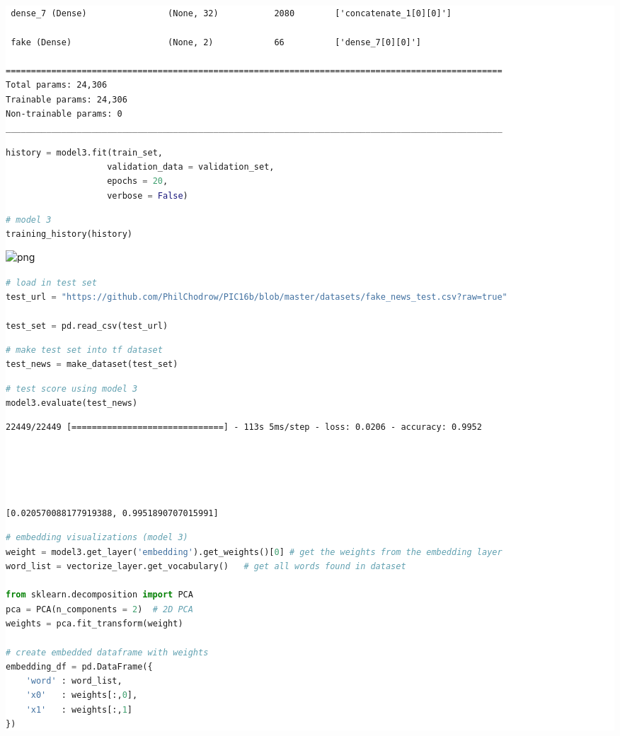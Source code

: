      dense_7 (Dense)                (None, 32)           2080        ['concatenate_1[0][0]']          
                                                                                                      
     fake (Dense)                   (None, 2)            66          ['dense_7[0][0]']                
                                                                                                      
    ==================================================================================================
    Total params: 24,306
    Trainable params: 24,306
    Non-trainable params: 0
    __________________________________________________________________________________________________
    


```python
history = model3.fit(train_set, 
                    validation_data = validation_set,
                    epochs = 20, 
                    verbose = False)
```


```python
# model 3
training_history(history)
```


    
![png](output_34_0.png)
    



```python
# load in test set 
test_url = "https://github.com/PhilChodrow/PIC16b/blob/master/datasets/fake_news_test.csv?raw=true"

test_set = pd.read_csv(test_url)
```


```python
# make test set into tf dataset
test_news = make_dataset(test_set)
```


```python
# test score using model 3
model3.evaluate(test_news)
```

    22449/22449 [==============================] - 113s 5ms/step - loss: 0.0206 - accuracy: 0.9952
    




    [0.020570088177919388, 0.9951890707015991]




```python
# embedding visualizations (model 3)
weight = model3.get_layer('embedding').get_weights()[0] # get the weights from the embedding layer
word_list = vectorize_layer.get_vocabulary()   # get all words found in dataset     

from sklearn.decomposition import PCA
pca = PCA(n_components = 2)  # 2D PCA
weights = pca.fit_transform(weight)

# create embedded dataframe with weights
embedding_df = pd.DataFrame({
    'word' : word_list, 
    'x0'   : weights[:,0],
    'x1'   : weights[:,1]
})
```